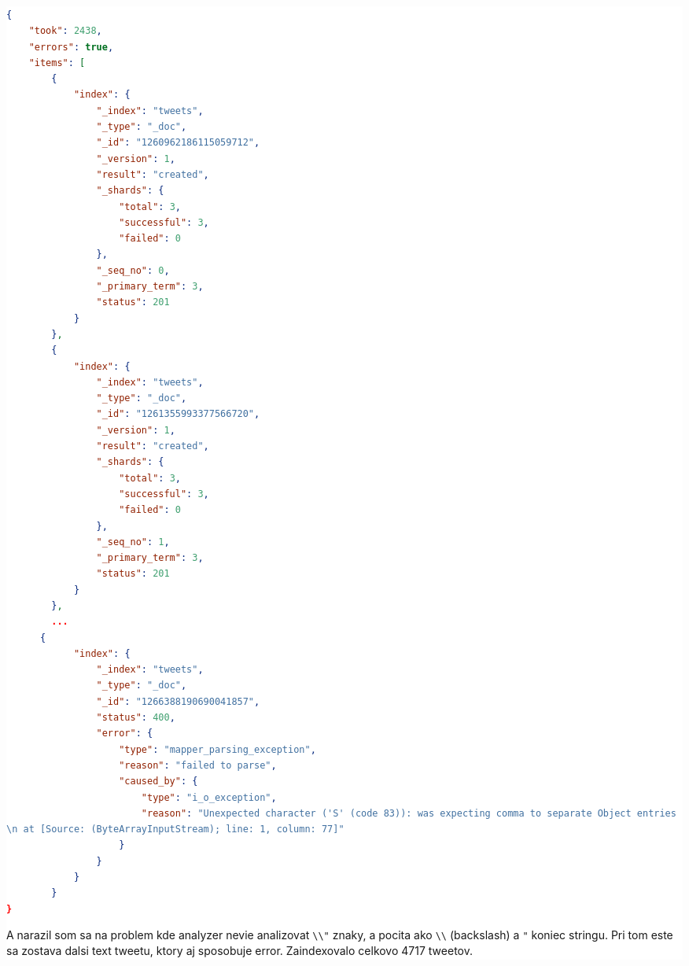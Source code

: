 ```json
{
    "took": 2438,
    "errors": true,
    "items": [
        {
            "index": {
                "_index": "tweets",
                "_type": "_doc",
                "_id": "1260962186115059712",
                "_version": 1,
                "result": "created",
                "_shards": {
                    "total": 3,
                    "successful": 3,
                    "failed": 0
                },
                "_seq_no": 0,
                "_primary_term": 3,
                "status": 201
            }
        },
        {
            "index": {
                "_index": "tweets",
                "_type": "_doc",
                "_id": "1261355993377566720",
                "_version": 1,
                "result": "created",
                "_shards": {
                    "total": 3,
                    "successful": 3,
                    "failed": 0
                },
                "_seq_no": 1,
                "_primary_term": 3,
                "status": 201
            }
        },
        ...
      {
            "index": {
                "_index": "tweets",
                "_type": "_doc",
                "_id": "1266388190690041857",
                "status": 400,
                "error": {
                    "type": "mapper_parsing_exception",
                    "reason": "failed to parse",
                    "caused_by": {
                        "type": "i_o_exception",
                        "reason": "Unexpected character ('S' (code 83)): was expecting comma to separate Object entries\n at [Source: (ByteArrayInputStream); line: 1, column: 77]"
                    }
                }
            }
        }
}
```
A narazil som sa na problem kde analyzer nevie analizovat `\\"` znaky, a pocita ako `\\` (backslash) a `"` koniec stringu.
Pri tom este sa zostava dalsi text tweetu, ktory aj sposobuje error. Zaindexovalo celkovo 4717 tweetov.
